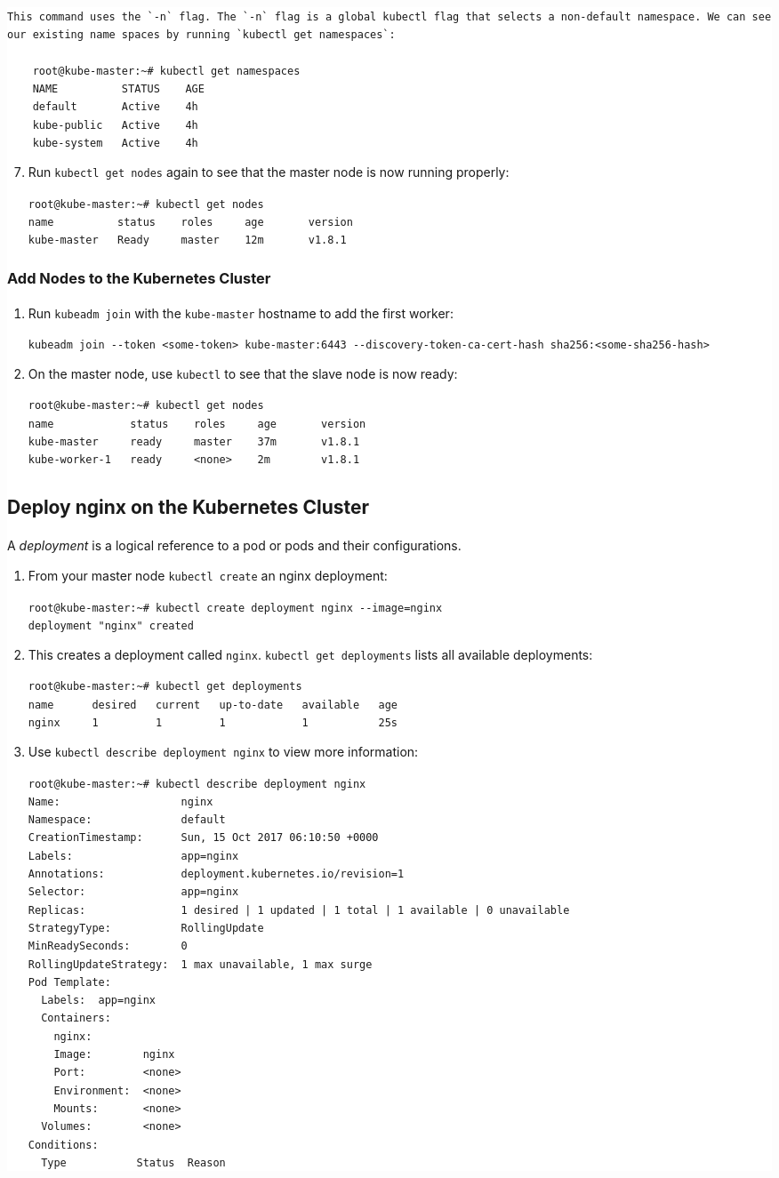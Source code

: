     This command uses the `-n` flag. The `-n` flag is a global kubectl flag that selects a non-default namespace. We can see our existing name spaces by running `kubectl get namespaces`:

        root@kube-master:~# kubectl get namespaces
        NAME          STATUS    AGE
        default       Active    4h
        kube-public   Active    4h
        kube-system   Active    4h

7.  Run `kubectl get nodes` again to see that the master node is now running properly:

        root@kube-master:~# kubectl get nodes
        name          status    roles     age       version
        kube-master   Ready     master    12m       v1.8.1

### Add Nodes to the Kubernetes Cluster

1. Run `kubeadm join` with the `kube-master` hostname to add the first worker:

       kubeadm join --token <some-token> kube-master:6443 --discovery-token-ca-cert-hash sha256:<some-sha256-hash>

2. On the master node, use `kubectl` to see that the slave node is now ready:

       root@kube-master:~# kubectl get nodes
       name            status    roles     age       version
       kube-master     ready     master    37m       v1.8.1
       kube-worker-1   ready     <none>    2m        v1.8.1

## Deploy nginx on the Kubernetes Cluster

A *deployment* is a logical reference to a pod or pods and their configurations.

1.  From your master node `kubectl create` an nginx deployment:

        root@kube-master:~# kubectl create deployment nginx --image=nginx
        deployment "nginx" created

2.  This creates a deployment called `nginx`. `kubectl get deployments` lists all available deployments:

        root@kube-master:~# kubectl get deployments
        name      desired   current   up-to-date   available   age
        nginx     1         1         1            1           25s

3.  Use `kubectl describe deployment nginx` to view more information:

        root@kube-master:~# kubectl describe deployment nginx
        Name:                   nginx
        Namespace:              default
        CreationTimestamp:      Sun, 15 Oct 2017 06:10:50 +0000
        Labels:                 app=nginx
        Annotations:            deployment.kubernetes.io/revision=1
        Selector:               app=nginx
        Replicas:               1 desired | 1 updated | 1 total | 1 available | 0 unavailable
        StrategyType:           RollingUpdate
        MinReadySeconds:        0
        RollingUpdateStrategy:  1 max unavailable, 1 max surge
        Pod Template:
          Labels:  app=nginx
          Containers:
            nginx:
            Image:        nginx
            Port:         <none>
            Environment:  <none>
            Mounts:       <none>
          Volumes:        <none>
        Conditions:
          Type           Status  Reason